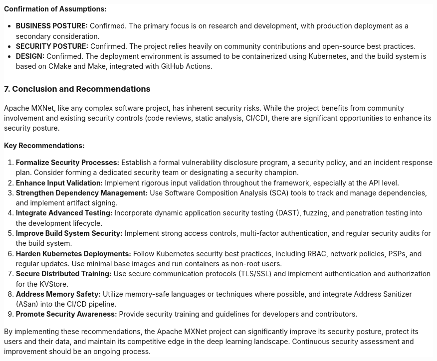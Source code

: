 **Confirmation of Assumptions:**

*   **BUSINESS POSTURE:** Confirmed. The primary focus is on research and development, with production deployment as a secondary consideration.
*   **SECURITY POSTURE:** Confirmed. The project relies heavily on community contributions and open-source best practices.
*   **DESIGN:** Confirmed. The deployment environment is assumed to be containerized using Kubernetes, and the build system is based on CMake and Make, integrated with GitHub Actions.

### 7. Conclusion and Recommendations

Apache MXNet, like any complex software project, has inherent security risks.  While the project benefits from community involvement and existing security controls (code reviews, static analysis, CI/CD), there are significant opportunities to enhance its security posture.

**Key Recommendations:**

1.  **Formalize Security Processes:** Establish a formal vulnerability disclosure program, a security policy, and an incident response plan.  Consider forming a dedicated security team or designating a security champion.
2.  **Enhance Input Validation:** Implement rigorous input validation throughout the framework, especially at the API level.
3.  **Strengthen Dependency Management:** Use Software Composition Analysis (SCA) tools to track and manage dependencies, and implement artifact signing.
4.  **Integrate Advanced Testing:** Incorporate dynamic application security testing (DAST), fuzzing, and penetration testing into the development lifecycle.
5.  **Improve Build System Security:** Implement strong access controls, multi-factor authentication, and regular security audits for the build system.
6.  **Harden Kubernetes Deployments:** Follow Kubernetes security best practices, including RBAC, network policies, PSPs, and regular updates. Use minimal base images and run containers as non-root users.
7.  **Secure Distributed Training:** Use secure communication protocols (TLS/SSL) and implement authentication and authorization for the KVStore.
8.  **Address Memory Safety:** Utilize memory-safe languages or techniques where possible, and integrate Address Sanitizer (ASan) into the CI/CD pipeline.
9.  **Promote Security Awareness:** Provide security training and guidelines for developers and contributors.

By implementing these recommendations, the Apache MXNet project can significantly improve its security posture, protect its users and their data, and maintain its competitive edge in the deep learning landscape. Continuous security assessment and improvement should be an ongoing process.